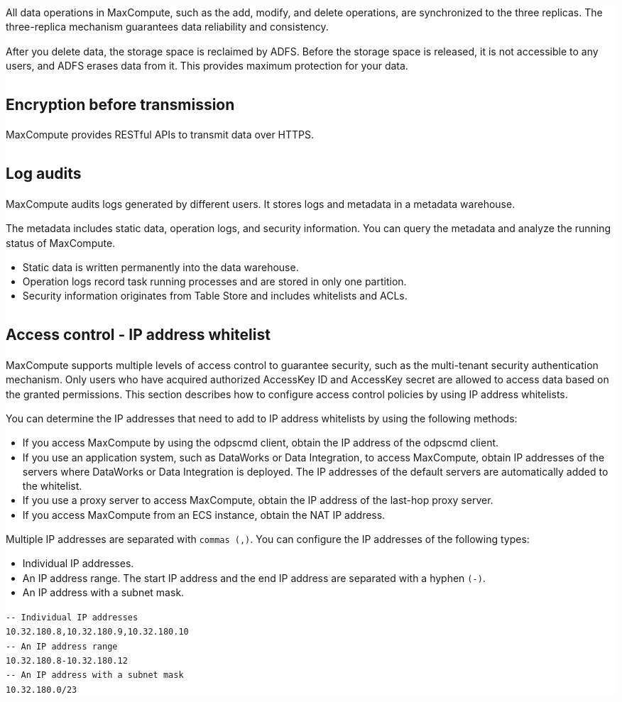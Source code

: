 All data operations in MaxCompute, such as the add, modify, and delete operations, are synchronized to the three replicas. The three-replica mechanism guarantees data reliability and consistency.

After you delete data, the storage space is reclaimed by ADFS. Before the storage space is released, it is not accessible to any users, and ADFS erases data from it. This provides maximum protection for your data.

## Encryption before transmission

MaxCompute provides RESTful APIs to transmit data over HTTPS.

## Log audits

MaxCompute audits logs generated by different users. It stores logs and metadata in a metadata warehouse.

The metadata includes static data, operation logs, and security information. You can query the metadata and analyze the running status of MaxCompute.

-   Static data is written permanently into the data warehouse.
-   Operation logs record task running processes and are stored in only one partition.
-   Security information originates from Table Store and includes whitelists and ACLs.

## Access control - IP address whitelist

MaxCompute supports multiple levels of access control to guarantee security, such as the multi-tenant security authentication mechanism. Only users who have acquired authorized AccessKey ID and AccessKey secret are allowed to access data based on the granted permissions. This section describes how to configure access control policies by using IP address whitelists.

You can determine the IP addresses that need to add to IP address whitelists by using the following methods:

-   If you access MaxCompute by using the odpscmd client, obtain the IP address of the odpscmd client.
-   If you use an application system, such as DataWorks or Data Integration, to access MaxCompute, obtain IP addresses of the servers where DataWorks or Data Integration is deployed. The IP addresses of the default servers are automatically added to the whitelist.
-   If you use a proxy server to access MaxCompute, obtain the IP address of the last-hop proxy server.
-   If you access MaxCompute from an ECS instance, obtain the NAT IP address.

Multiple IP addresses are separated with `commas (,)`. You can configure the IP addresses of the following types:

-   Individual IP addresses.
-   An IP address range. The start IP address and the end IP address are separated with a hyphen `(-)`.
-   An IP address with a subnet mask.

```
-- Individual IP addresses
10.32.180.8,10.32.180.9,10.32.180.10
-- An IP address range  
10.32.180.8-10.32.180.12
-- An IP address with a subnet mask
10.32.180.0/23
```

